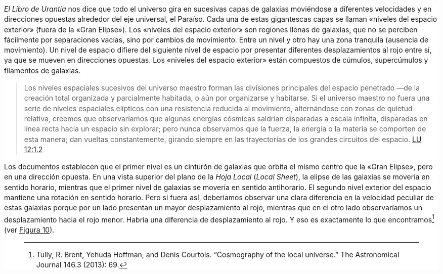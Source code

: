 _El Libro de Urantia_ nos dice que todo el universo gira en sucesivas capas de galaxias moviéndose a diferentes velocidades y en direcciones opuestas alrededor del eje universal, el Paraíso. Cada una de estas gigantescas capas se llaman «niveles del espacio exterior» (fuera de la «Gran Elipse»). Los «niveles del espacio exterior» son regiones llenas de galaxias, que no se perciben fácilmente por separaciones vacías, sino por cambios de movimiento. Entre un nivel y otro hay una zona tranquila (ausencia de movimiento). Un nivel de espacio difiere del siguiente nivel de espacio por presentar diferentes desplazamientos al rojo entre sí, ya que se mueven en direcciones opuestas. Los «niveles del espacio exterior» están compuestos de cúmulos, supercúmulos y filamentos de galaxias.

> Los niveles espaciales sucesivos del universo maestro forman las divisiones principales del espacio penetrado —de la creación total organizada y parcialmente habitada, o aún por organizarse y habitarse. Si el universo maestro no fuera una serie de niveles espaciales elípticos con una resistencia reducida al movimiento, alternándose con zonas de quietud relativa, creemos que observaríamos que algunas energías cósmicas saldrían disparadas a escala infinita, disparadas en línea recta hacia un espacio sin explorar; pero nunca observamos que la fuerza, la energía o la materia se comporten de esta manera; dan vueltas constantemente, girando siempre en las trayectorias de los grandes circuitos del espacio. [LU 12:1.2](/es/The_Urantia_Book/12#p1_2)

Los documentos establecen que el primer nivel es un cinturón de galaxias que orbita el mismo centro que la «Gran Elipse», pero en una dirección opuesta. En una vista superior del plano de la _Hoja Local_ (_Local Sheet_), la elipse de las galaxias se movería en sentido horario, mientras que el primer nivel de galaxias se movería en sentido antihorario. El segundo nivel exterior del espacio mantiene una rotación en sentido horario. Pero si fuera así, deberíamos observar una clara diferencia en la velocidad peculiar de estas galaxias porque por un lado presentan un mayor desplazamiento al rojo, mientras que en el otro lado observaríamos un desplazamiento hacia el rojo menor. Habría una diferencia de desplazamiento al rojo. Y eso es exactamente lo que encontramos[^27] (ver [Figura 10](#Letter_figure_10)).

<figure id="Letter_figure_10" class="image urantiapedia">

[^1]: McCall, Marshall L. _A Council of Giants_. _Monthly Notices of the Royal Astronomical Society_ (2014): stu199. https://arxiv.org/abs/1403.3667
[^2]: Urantia: nombre dado a La Tierra en el libro.
[^3]: Todos los «superuniversos» parecen estar compuestos de una galaxia gigante, como la Vía Láctea, y otras galaxias más pequeñas alrededor. Según _El Libro de Urantia_, estamos situados en el séptimo superuniverso, que tiene un radio de 250.000 años luz (parte habitada), cuyo centro es el mismo que la Vía Láctea ([LU 15:3.1-4](/es/The_Urantia_Book/15#p3_1); [LU 15:4.9](/es/The_Urantia_Book/15#p4_9); [LU 32:2.11](/es/The_Urantia_Book/32#p2_11)).
[^4]: Según el(los) autor(es): «El Paraíso es un término que incluye a los Absolutos focales, personales y no personales, de todas las fases de la realidad universal. [...] Todas comparten el Paraíso como lugar de origen, de función y de destino en lo que se refiere a los valores, los significados y la existencia de hecho.» ([LU 0:4.11](/es/The_Urantia_Book/0#p4_11)).
[^5]: Para una mejor comprensión y escritura, consideraremos en adelante que _El Libro de Urantia_ en realidad fue compuesto por varios autores, como indica el propio libro.
[^6]: Van den Bergh, Sidney. _A catalogue of dwarf galaxies. Publications of the David Dunlap Observatory 2_ (1959):147-150.
[^7]: Tully, R. Brent, et al. _Cosmicflows-2: the data_. _The Astronomical Journal_ 146.4 (2013): 86
[^8]: Montet, Benjamin T., et al. _Stellar and planetary properties of K2 Campaign 1 candidates and validation of 17 planets, including a planet receiving Earth-like insolation_. _The Astrophysical Journal_ 809.1 (2015): 25.
[^9]: Con perspicacia, los autores de _El Libro de Urantia_ evitan usar el término «vacío» para describir estas regiones. Hoy sabemos que estos vacíos no están completamente vacíos. Al adoptar términos como «zonas espaciales relativamente tranquilas» o «zonas de quietud en el espacio intermedio» que definen grandes cúmulos de galaxias, podemos entender bien que en estas regiones el movimiento de las galaxias es menor. Entonces, una de las razones de la falta de movimiento peculiar en estas regiones es precisamente la concentración más baja de galaxias.
[^10]: Sin embargo, no todos los vacíos cósmicos son un límite definido de una zona espacial, pero ciertamente cada zona espacial está limitada por vacíos.
[^11]: De Vaucouleurs, G. «Nearby groups of galaxies.» Galaxies and the Universe 1 (1975): 557. http://ned.ipac.caltech.edu/level5/Dev2/frames.html
[^12]: Ver la [Tabla 1](#Letter_Table_1).
[^13]: Einasto, J., Corwin, H.G., Huchra, J., Miller, R.H., Tarenghi, M. 1983, Highlights of Astronomy, Vol. 6, ed. R. West, Reidel, Dordrecht, p. 757
[^14]: Einasto, Maret, et al. "The structure of the universe traced by rich clusters of galaxies." Monthly Notices of the Royal Astronomical Society 269.2 (1994): 301-322.
[^15]: Supongo que estas regiones vacías y sus regiones adyacentes probablemente representan el principio de esos depósitos, pero no la totalidad de ellos.
[^16]: Kumar, Shiv S. _The Structure of Stars of Very Low Mass_. _The Astrophysical Journal_ 137 (1963): 1121
[^17]: Rebolo, R., MR Zapatero Osorio, and E. L. Martin. _Discovery of a brown dwarf in the Pleiades star cluster_. (1995): 129-131
[^18]: Ver [Tabla 1](#Letter_table_1)
[^19]: A mediados de los años cincuenta, Gérard de Vaucouleurs identificó la Gran Nube de Magallanes como una galaxia espiral de Magallanes.
[^20]: Ver [Tabla 1](#Letter_Table_1).
[^21]: Schive, Hsi-Yu, et al. «Understanding the core-halo relation of quantum wave dark matter from 3d simulations.» Physical review letters 113.26 (2014): 261302.
[^22]: Ruiz-Lapuente, Pilar, et al. «The binary progenitor of Tycho Brahe's 1572 supernova.» Nature 431.7012 (2004): 1069-1072.
[^23]: Rubin, Vera C., et al. «Motion of the Galaxy and the local group determined from the velocity anisotropy of distant SC I galaxies. I-The data.» The Astronomical Journal 81 (1976): 687-718.
[^24]: Anderson, Philip W. «Plasmons, gauge invariance, and mass.» Physical Review 130.1 (1963): 439.
[^25]: Higgs, Peter W. «Broken symmetries and the masses of gauge bosons.» Physical Review Letters 13.16 (1964): 508
[^26]: Englert, François, and Peter W. Higgs. «The Nobel Prize in Physics 2013.» foton 3.2 (2013): 1.
[^27]: Tully, R. Brent, Yehuda Hoffman, and Denis Courtois. “Cosmography of the local universe.” The Astronomical Journal 146.3 (2013): 69.
[^28]: Según los autores el espacio se está originando pronto «debajo» del Paraíso. Esta es la región que contiene el Vacío local. Los astrónomos creen que el sitio vacío está creciendo y «lejos» de las galaxias. Ver: Tully, R. Brent, et al. «Nuestro peculiar movimiento lejos del vacío local». The Astrophysical Journal 676.1 (2008): 184.
[^29]: Movimientos similares de oscilaciones verticales han sido investigados en galaxias barradas: Skokos, Ch, P. A. Patsis, and E. Athanassoula. _Orbital dynamics of three-dimensional bars–I. The backbone of three-dimensional bars. A fiducial case_. _Monthly Notices of the Royal Astronomical Society_ 333.4 (2002): 847-860